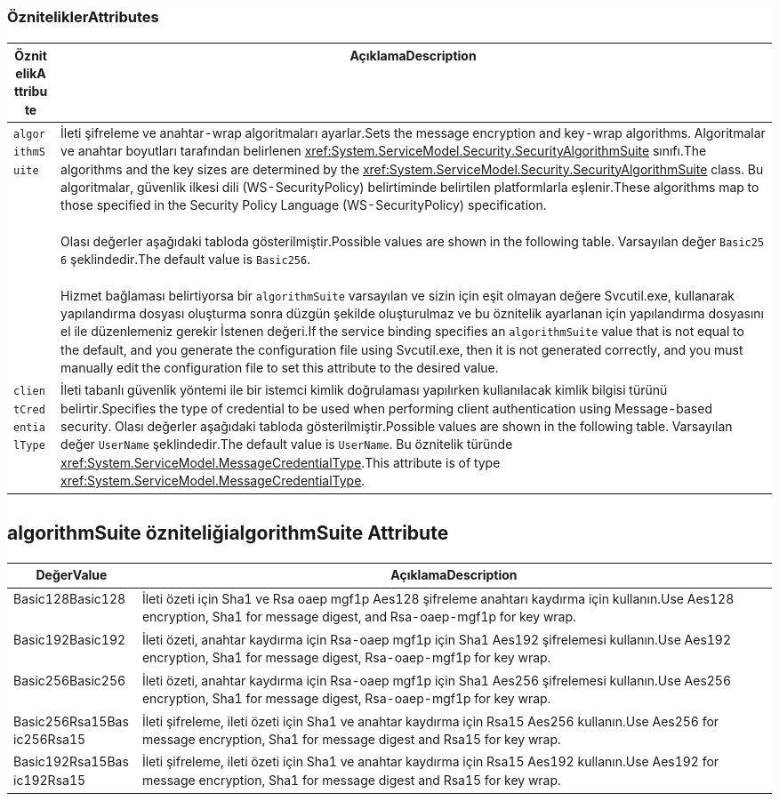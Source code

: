 ### <a name="attributes"></a><span data-ttu-id="18efa-113">Öznitelikler</span><span class="sxs-lookup"><span data-stu-id="18efa-113">Attributes</span></span>  
  
|<span data-ttu-id="18efa-114">Öznitelik</span><span class="sxs-lookup"><span data-stu-id="18efa-114">Attribute</span></span>|<span data-ttu-id="18efa-115">Açıklama</span><span class="sxs-lookup"><span data-stu-id="18efa-115">Description</span></span>|  
|---------------|-----------------|  
|`algorithmSuite`|<span data-ttu-id="18efa-116">İleti şifreleme ve anahtar-wrap algoritmaları ayarlar.</span><span class="sxs-lookup"><span data-stu-id="18efa-116">Sets the message encryption and key-wrap algorithms.</span></span> <span data-ttu-id="18efa-117">Algoritmalar ve anahtar boyutları tarafından belirlenen <xref:System.ServiceModel.Security.SecurityAlgorithmSuite> sınıfı.</span><span class="sxs-lookup"><span data-stu-id="18efa-117">The algorithms and the key sizes are determined by the <xref:System.ServiceModel.Security.SecurityAlgorithmSuite> class.</span></span> <span data-ttu-id="18efa-118">Bu algoritmalar, güvenlik ilkesi dili (WS-SecurityPolicy) belirtiminde belirtilen platformlarla eşlenir.</span><span class="sxs-lookup"><span data-stu-id="18efa-118">These algorithms map to those specified in the Security Policy Language (WS-SecurityPolicy) specification.</span></span><br /><br /> <span data-ttu-id="18efa-119">Olası değerler aşağıdaki tabloda gösterilmiştir.</span><span class="sxs-lookup"><span data-stu-id="18efa-119">Possible values are shown in the following table.</span></span> <span data-ttu-id="18efa-120">Varsayılan değer `Basic256` şeklindedir.</span><span class="sxs-lookup"><span data-stu-id="18efa-120">The default value is `Basic256`.</span></span><br /><br /> <span data-ttu-id="18efa-121">Hizmet bağlaması belirtiyorsa bir `algorithmSuite` varsayılan ve sizin için eşit olmayan değere Svcutil.exe, kullanarak yapılandırma dosyası oluşturma sonra düzgün şekilde oluşturulmaz ve bu öznitelik ayarlanan için yapılandırma dosyasını el ile düzenlemeniz gerekir İstenen değeri.</span><span class="sxs-lookup"><span data-stu-id="18efa-121">If the service binding specifies an `algorithmSuite` value that is not equal to the default, and you generate the configuration file using Svcutil.exe, then it is not generated correctly, and you must manually edit the configuration file to set this attribute to the desired value.</span></span>|  
|`clientCredentialType`|<span data-ttu-id="18efa-122">İleti tabanlı güvenlik yöntemi ile bir istemci kimlik doğrulaması yapılırken kullanılacak kimlik bilgisi türünü belirtir.</span><span class="sxs-lookup"><span data-stu-id="18efa-122">Specifies the type of credential to be used when performing client authentication using Message-based security.</span></span> <span data-ttu-id="18efa-123">Olası değerler aşağıdaki tabloda gösterilmiştir.</span><span class="sxs-lookup"><span data-stu-id="18efa-123">Possible values are shown in the following table.</span></span> <span data-ttu-id="18efa-124">Varsayılan değer `UserName` şeklindedir.</span><span class="sxs-lookup"><span data-stu-id="18efa-124">The default value is `UserName`.</span></span> <span data-ttu-id="18efa-125">Bu öznitelik türünde <xref:System.ServiceModel.MessageCredentialType>.</span><span class="sxs-lookup"><span data-stu-id="18efa-125">This attribute is of type <xref:System.ServiceModel.MessageCredentialType>.</span></span>|  
  
## <a name="algorithmsuite-attribute"></a><span data-ttu-id="18efa-126">algorithmSuite özniteliği</span><span class="sxs-lookup"><span data-stu-id="18efa-126">algorithmSuite Attribute</span></span>  
  
|<span data-ttu-id="18efa-127">Değer</span><span class="sxs-lookup"><span data-stu-id="18efa-127">Value</span></span>|<span data-ttu-id="18efa-128">Açıklama</span><span class="sxs-lookup"><span data-stu-id="18efa-128">Description</span></span>|  
|-----------|-----------------|  
|<span data-ttu-id="18efa-129">Basic128</span><span class="sxs-lookup"><span data-stu-id="18efa-129">Basic128</span></span>|<span data-ttu-id="18efa-130">İleti özeti için Sha1 ve Rsa oaep mgf1p Aes128 şifreleme anahtarı kaydırma için kullanın.</span><span class="sxs-lookup"><span data-stu-id="18efa-130">Use Aes128 encryption, Sha1 for message digest, and Rsa-oaep-mgf1p for key wrap.</span></span>|  
|<span data-ttu-id="18efa-131">Basic192</span><span class="sxs-lookup"><span data-stu-id="18efa-131">Basic192</span></span>|<span data-ttu-id="18efa-132">İleti özeti, anahtar kaydırma için Rsa-oaep mgf1p için Sha1 Aes192 şifrelemesi kullanın.</span><span class="sxs-lookup"><span data-stu-id="18efa-132">Use Aes192 encryption, Sha1 for message digest, Rsa-oaep-mgf1p for key wrap.</span></span>|  
|<span data-ttu-id="18efa-133">Basic256</span><span class="sxs-lookup"><span data-stu-id="18efa-133">Basic256</span></span>|<span data-ttu-id="18efa-134">İleti özeti, anahtar kaydırma için Rsa-oaep mgf1p için Sha1 Aes256 şifrelemesi kullanın.</span><span class="sxs-lookup"><span data-stu-id="18efa-134">Use Aes256 encryption, Sha1 for message digest, Rsa-oaep-mgf1p for key wrap.</span></span>|  
|<span data-ttu-id="18efa-135">Basic256Rsa15</span><span class="sxs-lookup"><span data-stu-id="18efa-135">Basic256Rsa15</span></span>|<span data-ttu-id="18efa-136">İleti şifreleme, ileti özeti için Sha1 ve anahtar kaydırma için Rsa15 Aes256 kullanın.</span><span class="sxs-lookup"><span data-stu-id="18efa-136">Use Aes256 for message encryption, Sha1 for message digest and Rsa15 for key wrap.</span></span>|  
|<span data-ttu-id="18efa-137">Basic192Rsa15</span><span class="sxs-lookup"><span data-stu-id="18efa-137">Basic192Rsa15</span></span>|<span data-ttu-id="18efa-138">İleti şifreleme, ileti özeti için Sha1 ve anahtar kaydırma için Rsa15 Aes192 kullanın.</span><span class="sxs-lookup"><span data-stu-id="18efa-138">Use Aes192 for message encryption, Sha1 for message digest and Rsa15 for key wrap.</span></span>|  